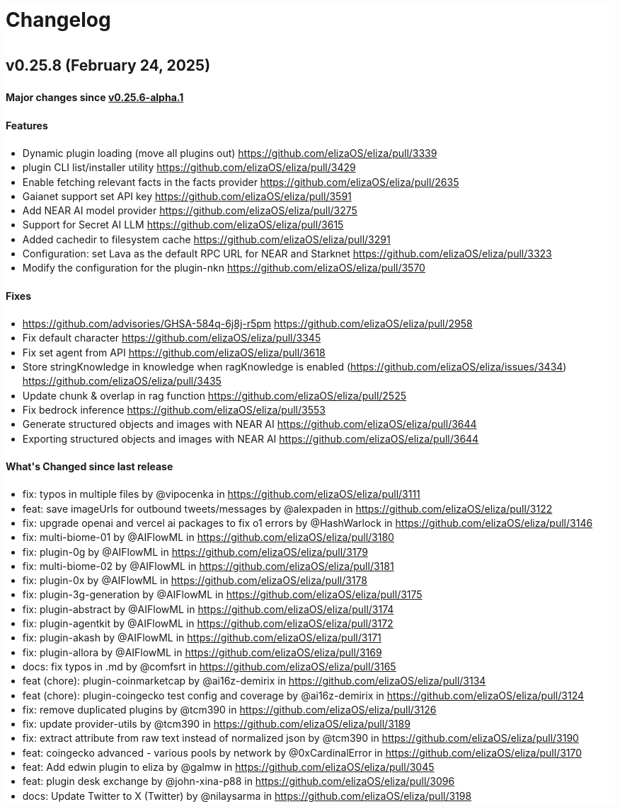 # Changelog
## v0.25.8 (February 24, 2025)

#### Major changes since [v0.25.6-alpha.1](https://github.com/elizaOS/eliza/releases/tag/v0.25.6-alpha.1)

#### Features

- Dynamic plugin loading (move all plugins out) https://github.com/elizaOS/eliza/pull/3339
- plugin CLI list/installer utility https://github.com/elizaOS/eliza/pull/3429
- Enable fetching relevant facts in the facts provider https://github.com/elizaOS/eliza/pull/2635
- Gaianet support set API key https://github.com/elizaOS/eliza/pull/3591
- Add NEAR AI model provider https://github.com/elizaOS/eliza/pull/3275
- Support for Secret AI LLM https://github.com/elizaOS/eliza/pull/3615
- Added cachedir to filesystem cache https://github.com/elizaOS/eliza/pull/3291
- Configuration: set Lava as the default RPC URL for NEAR and Starknet https://github.com/elizaOS/eliza/pull/3323
- Modify the configuration for the plugin-nkn https://github.com/elizaOS/eliza/pull/3570

#### Fixes

- https://github.com/advisories/GHSA-584q-6j8j-r5pm https://github.com/elizaOS/eliza/pull/2958
- Fix default character https://github.com/elizaOS/eliza/pull/3345
- Fix set agent from API https://github.com/elizaOS/eliza/pull/3618
- Store stringKnowledge in knowledge when ragKnowledge is enabled (https://github.com/elizaOS/eliza/issues/3434) https://github.com/elizaOS/eliza/pull/3435
- Update chunk & overlap in rag function https://github.com/elizaOS/eliza/pull/2525
- Fix bedrock inference https://github.com/elizaOS/eliza/pull/3553
- Generate structured objects and images with NEAR AI https://github.com/elizaOS/eliza/pull/3644
- Exporting structured objects and images with NEAR AI https://github.com/elizaOS/eliza/pull/3644

#### What's Changed since last release

* fix: typos in multiple files by @vipocenka in https://github.com/elizaOS/eliza/pull/3111
* feat: save imageUrls for outbound tweets/messages by @alexpaden in https://github.com/elizaOS/eliza/pull/3122
* fix: upgrade openai and vercel ai packages to fix o1 errors by @HashWarlock in https://github.com/elizaOS/eliza/pull/3146
* fix: multi-biome-01 by @AIFlowML in https://github.com/elizaOS/eliza/pull/3180
* fix: plugin-0g by @AIFlowML in https://github.com/elizaOS/eliza/pull/3179
* fix: multi-biome-02 by @AIFlowML in https://github.com/elizaOS/eliza/pull/3181
* fix: plugin-0x by @AIFlowML in https://github.com/elizaOS/eliza/pull/3178
* fix: plugin-3g-generation by @AIFlowML in https://github.com/elizaOS/eliza/pull/3175
* fix: plugin-abstract by @AIFlowML in https://github.com/elizaOS/eliza/pull/3174
* fix: plugin-agentkit by @AIFlowML in https://github.com/elizaOS/eliza/pull/3172
* fix: plugin-akash by @AIFlowML in https://github.com/elizaOS/eliza/pull/3171
* fix: plugin-allora by @AIFlowML in https://github.com/elizaOS/eliza/pull/3169
* docs: fix typos in .md by @comfsrt in https://github.com/elizaOS/eliza/pull/3165
* feat (chore): plugin-coinmarketcap by @ai16z-demirix in https://github.com/elizaOS/eliza/pull/3134
* feat (chore): plugin-coingecko test config and coverage by @ai16z-demirix in https://github.com/elizaOS/eliza/pull/3124
* fix: remove duplicated plugins by @tcm390 in https://github.com/elizaOS/eliza/pull/3126
* fix: update provider-utils by @tcm390 in https://github.com/elizaOS/eliza/pull/3189
* fix: extract attribute from raw text instead of normalized json by @tcm390 in https://github.com/elizaOS/eliza/pull/3190
* feat: coingecko advanced -  various pools by network by @0xCardinalError in https://github.com/elizaOS/eliza/pull/3170
* feat: Add edwin plugin to eliza by @galmw in https://github.com/elizaOS/eliza/pull/3045
* feat: plugin desk exchange by @john-xina-p88 in https://github.com/elizaOS/eliza/pull/3096
* docs: Update Twitter to X (Twitter) by @nilaysarma in https://github.com/elizaOS/eliza/pull/3198